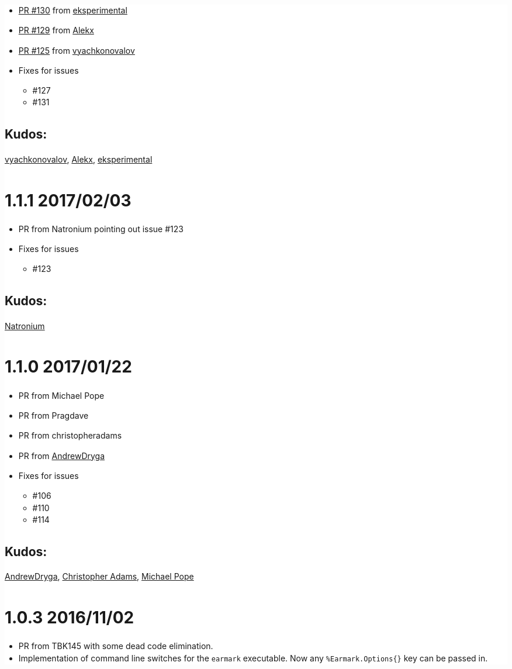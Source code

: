 *  [PR #130](https://github.com/pragdave/earmark/pull/130) from [eksperimental](https://github.com/eksperimental)
*  [PR #129](https://github.com/pragdave/earmark/pull/129) from [Alekx](https://github.com/alkx)
*  [PR #125](//https://github.com/pragdave/earmark/pull/125) from [vyachkonovalov](https://github.com/vyachkonovalov)

* Fixes for issues
  - #127
  - #131

## Kudos:

  [vyachkonovalov](https://github.com/vyachkonovalov), [Alekx](https://github.com/alkx), [eksperimental](https://github.com/eksperimental)

# 1.1.1 2017/02/03

* PR from Natronium pointing out issue #123

* Fixes for issues
  - #123

## Kudos:

  [Natronium](https://github.com/Natronium)

# 1.1.0 2017/01/22

* PR from Michael Pope
* PR from Pragdave
* PR from christopheradams
* PR from [AndrewDryga](https://github.com/AndrewDryga)

* Fixes for issues
  - #106
  - #110
  - #114

## Kudos:
  [AndrewDryga](https://github.com/AndrewDryga), [Christopher Adams](https://github.com/christopheradams),
  [Michael Pope](https://github.com/amorphid)


# 1.0.3 2016/11/02

* PR from TBK145 with some dead code elimination.
* Implementation of command line switches for the `earmark` executable. Now any `%Earmark.Options{}` key can be
  passed in.
